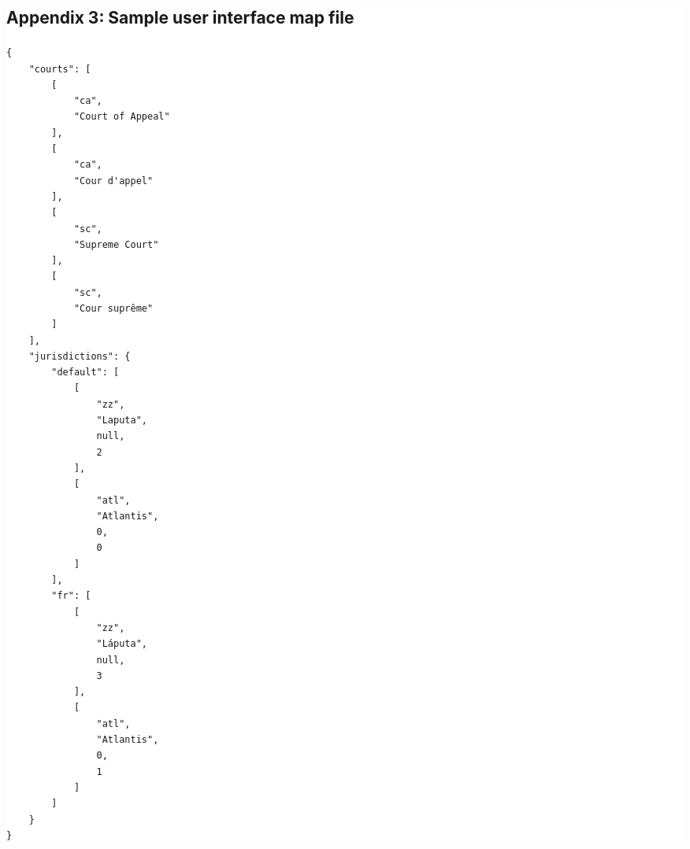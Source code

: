 
## Appendix 3: Sample user interface map file

```json:yellow
{
    "courts": [
        [
            "ca",
            "Court of Appeal"
        ],
        [
            "ca",
            "Cour d'appel"
        ],
        [
            "sc",
            "Supreme Court"
        ],
        [
            "sc",
            "Cour suprême"
        ]
    ],
    "jurisdictions": {
        "default": [
            [
                "zz",
                "Laputa",
                null,
                2
            ],
            [
                "atl",
                "Atlantis",
                0,
                0
            ]
        ],
        "fr": [
            [
                "zz",
                "Láputa",
                null,
                3
            ],
            [
                "atl",
                "Atlantis",
                0,
                1
            ]
        ]
    }
}
```
